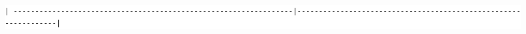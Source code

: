     | -----------------------------------------------------------------|----------------------------------------------------------------|